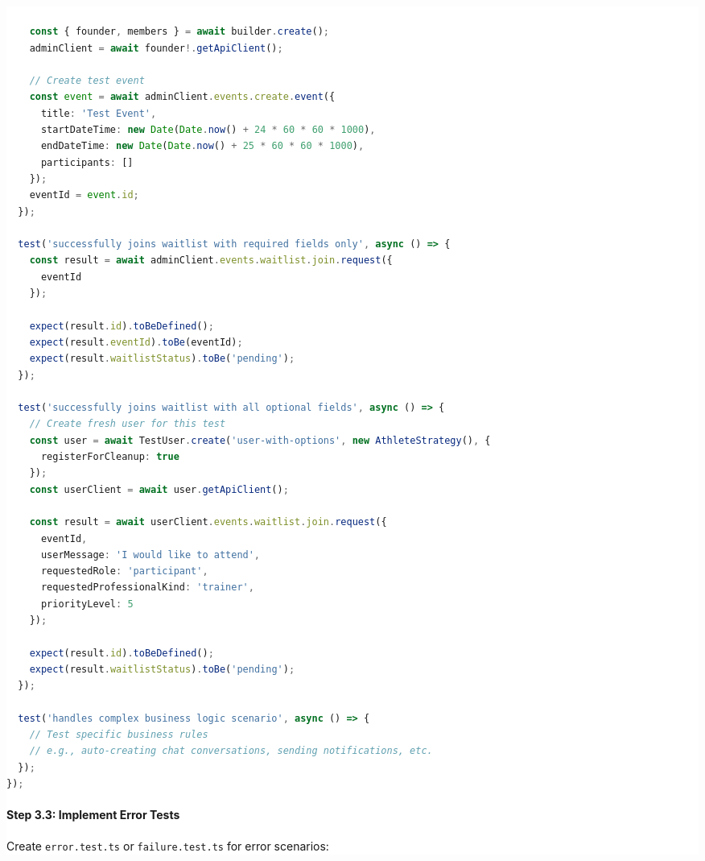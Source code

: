 ```typescript

    const { founder, members } = await builder.create();
    adminClient = await founder!.getApiClient();

    // Create test event
    const event = await adminClient.events.create.event({
      title: 'Test Event',
      startDateTime: new Date(Date.now() + 24 * 60 * 60 * 1000),
      endDateTime: new Date(Date.now() + 25 * 60 * 60 * 1000),
      participants: []
    });
    eventId = event.id;
  });

  test('successfully joins waitlist with required fields only', async () => {
    const result = await adminClient.events.waitlist.join.request({
      eventId
    });

    expect(result.id).toBeDefined();
    expect(result.eventId).toBe(eventId);
    expect(result.waitlistStatus).toBe('pending');
  });

  test('successfully joins waitlist with all optional fields', async () => {
    // Create fresh user for this test
    const user = await TestUser.create('user-with-options', new AthleteStrategy(), {
      registerForCleanup: true
    });
    const userClient = await user.getApiClient();

    const result = await userClient.events.waitlist.join.request({
      eventId,
      userMessage: 'I would like to attend',
      requestedRole: 'participant',
      requestedProfessionalKind: 'trainer',
      priorityLevel: 5
    });

    expect(result.id).toBeDefined();
    expect(result.waitlistStatus).toBe('pending');
  });

  test('handles complex business logic scenario', async () => {
    // Test specific business rules
    // e.g., auto-creating chat conversations, sending notifications, etc.
  });
});
```

#### Step 3.3: Implement Error Tests
Create `error.test.ts` or `failure.test.ts` for error scenarios:
